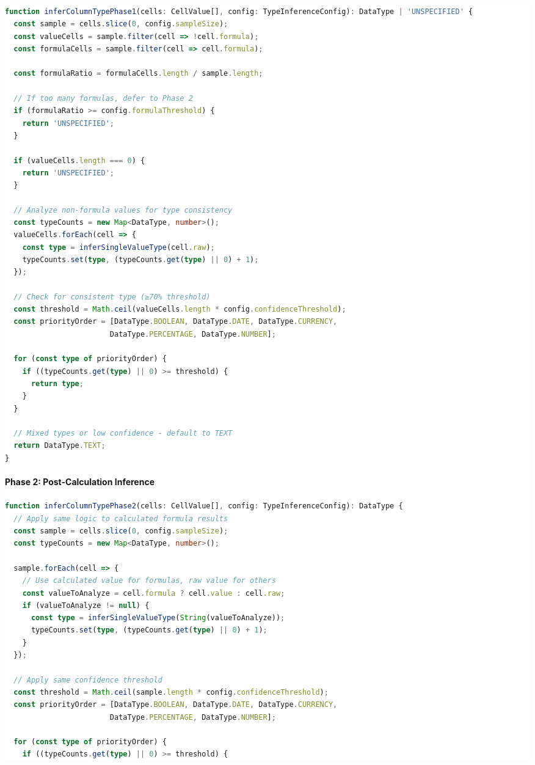 ```typescript
function inferColumnTypePhase1(cells: CellValue[], config: TypeInferenceConfig): DataType | 'UNSPECIFIED' {
  const sample = cells.slice(0, config.sampleSize);
  const valueCells = sample.filter(cell => !cell.formula);
  const formulaCells = sample.filter(cell => cell.formula);
  
  const formulaRatio = formulaCells.length / sample.length;
  
  // If too many formulas, defer to Phase 2
  if (formulaRatio >= config.formulaThreshold) {
    return 'UNSPECIFIED';
  }
  
  if (valueCells.length === 0) {
    return 'UNSPECIFIED';
  }
  
  // Analyze non-formula values for type consistency
  const typeCounts = new Map<DataType, number>();
  valueCells.forEach(cell => {
    const type = inferSingleValueType(cell.raw);
    typeCounts.set(type, (typeCounts.get(type) || 0) + 1);
  });
  
  // Check for consistent type (≥70% threshold)
  const threshold = Math.ceil(valueCells.length * config.confidenceThreshold);
  const priorityOrder = [DataType.BOOLEAN, DataType.DATE, DataType.CURRENCY, 
                        DataType.PERCENTAGE, DataType.NUMBER];
  
  for (const type of priorityOrder) {
    if ((typeCounts.get(type) || 0) >= threshold) {
      return type;
    }
  }
  
  // Mixed types or low confidence - default to TEXT
  return DataType.TEXT;
}
```

#### Phase 2: Post-Calculation Inference

```typescript
function inferColumnTypePhase2(cells: CellValue[], config: TypeInferenceConfig): DataType {
  // Apply same logic to calculated formula results
  const sample = cells.slice(0, config.sampleSize);
  const typeCounts = new Map<DataType, number>();
  
  sample.forEach(cell => {
    // Use calculated value for formulas, raw value for others
    const valueToAnalyze = cell.formula ? cell.value : cell.raw;
    if (valueToAnalyze != null) {
      const type = inferSingleValueType(String(valueToAnalyze));
      typeCounts.set(type, (typeCounts.get(type) || 0) + 1);
    }
  });
  
  // Apply same confidence threshold
  const threshold = Math.ceil(sample.length * config.confidenceThreshold);
  const priorityOrder = [DataType.BOOLEAN, DataType.DATE, DataType.CURRENCY, 
                        DataType.PERCENTAGE, DataType.NUMBER];
  
  for (const type of priorityOrder) {
    if ((typeCounts.get(type) || 0) >= threshold) {
```